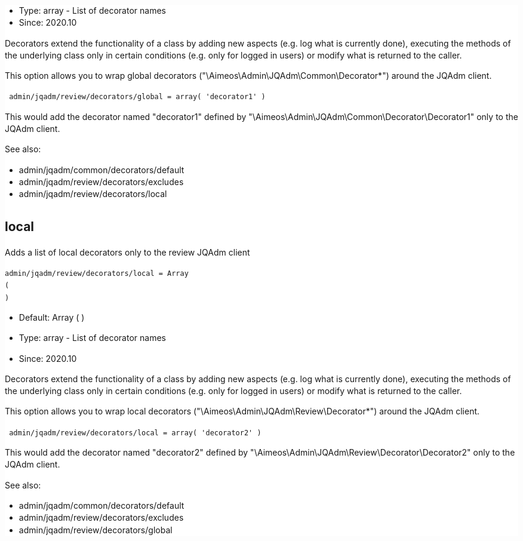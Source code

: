 * Type: array - List of decorator names
* Since: 2020.10

Decorators extend the functionality of a class by adding new aspects
(e.g. log what is currently done), executing the methods of the underlying
class only in certain conditions (e.g. only for logged in users) or
modify what is returned to the caller.

This option allows you to wrap global decorators
("\Aimeos\Admin\JQAdm\Common\Decorator\*") around the JQAdm client.

```
 admin/jqadm/review/decorators/global = array( 'decorator1' )
```

This would add the decorator named "decorator1" defined by
"\Aimeos\Admin\JQAdm\Common\Decorator\Decorator1" only to the JQAdm client.

See also:

* admin/jqadm/common/decorators/default
* admin/jqadm/review/decorators/excludes
* admin/jqadm/review/decorators/local

## local

Adds a list of local decorators only to the review JQAdm client

```
admin/jqadm/review/decorators/local = Array
(
)
```

* Default: Array
(
)

* Type: array - List of decorator names
* Since: 2020.10

Decorators extend the functionality of a class by adding new aspects
(e.g. log what is currently done), executing the methods of the underlying
class only in certain conditions (e.g. only for logged in users) or
modify what is returned to the caller.

This option allows you to wrap local decorators
("\Aimeos\Admin\JQAdm\Review\Decorator\*") around the JQAdm client.

```
 admin/jqadm/review/decorators/local = array( 'decorator2' )
```

This would add the decorator named "decorator2" defined by
"\Aimeos\Admin\JQAdm\Review\Decorator\Decorator2" only to the JQAdm client.

See also:

* admin/jqadm/common/decorators/default
* admin/jqadm/review/decorators/excludes
* admin/jqadm/review/decorators/global
